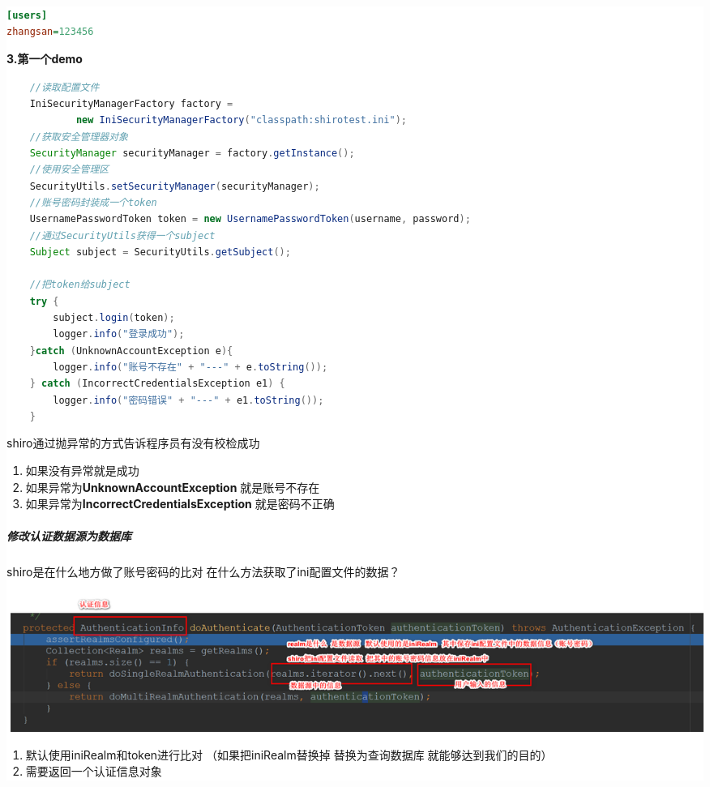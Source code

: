```ini
[users]
zhangsan=123456
```

**3.第一个demo**

```java
	//读取配置文件
	IniSecurityManagerFactory factory =
        	new IniSecurityManagerFactory("classpath:shirotest.ini");
	//获取安全管理器对象
	SecurityManager securityManager = factory.getInstance();
	//使用安全管理区
	SecurityUtils.setSecurityManager(securityManager);
	//账号密码封装成一个token
	UsernamePasswordToken token = new UsernamePasswordToken(username, password);
	//通过SecurityUtils获得一个subject
	Subject subject = SecurityUtils.getSubject();

	//把token给subject
	try {
    	subject.login(token);
    	logger.info("登录成功");
	}catch (UnknownAccountException e){
    	logger.info("账号不存在" + "---" + e.toString());
	} catch (IncorrectCredentialsException e1) {
    	logger.info("密码错误" + "---" + e1.toString());
	}
```

shiro通过抛异常的方式告诉程序员有没有校检成功

1. 如果没有异常就是成功
2. 如果异常为**UnknownAccountException** 就是账号不存在
3. 如果异常为**IncorrectCredentialsException** 就是密码不正确



##### 修改认证数据源为数据库

shiro是在什么地方做了账号密码的比对  在什么方法获取了ini配置文件的数据？

![1548205605932](assets/1548205605932.png)

1. 默认使用iniRealm和token进行比对  （如果把iniRealm替换掉 替换为查询数据库  就能够达到我们的目的）
2. 需要返回一个认证信息对象
